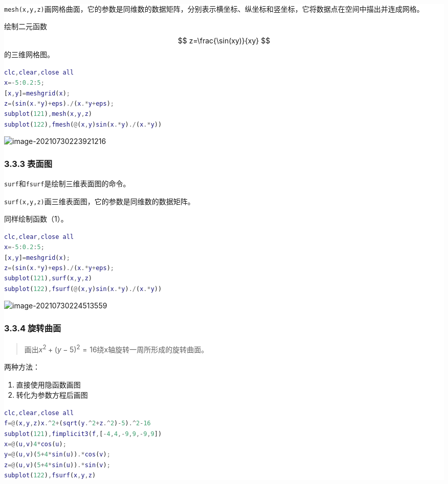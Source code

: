 `mesh(x,y,z)`画网格曲面，它的参数是同维数的数据矩阵，分别表示横坐标、纵坐标和竖坐标，它将数据点在空间中描出并连成网格。

绘制二元函数
$$
z=\frac{\sin(xy)}{xy}
$$
的三维网格图。

```matlab
clc,clear,close all
x=-5:0.2:5;
[x,y]=meshgrid(x);
z=(sin(x.*y)+eps)./(x.*y+eps);
subplot(121),mesh(x,y,z)
subplot(122),fmesh(@(x,y)sin(x.*y)./(x.*y))
```

![image-20210730223921216](https://images.liumengyang.xyz/image-20210730223921216.png)

### 3.3.3 表面图

`surf`和`fsurf`是绘制三维表面图的命令。

`surf(x,y,z)`画三维表面图，它的参数是同维数的数据矩阵。

同样绘制函数（1）。

```matlab
clc,clear,close all
x=-5:0.2:5;
[x,y]=meshgrid(x);
z=(sin(x.*y)+eps)./(x.*y+eps);
subplot(121),surf(x,y,z)
subplot(122),fsurf(@(x,y)sin(x.*y)./(x.*y))
```

![image-20210730224513559](https://images.liumengyang.xyz/image-20210730224513559.png)

### 3.3.4 旋转曲面

> 画出$x^2+(y-5)^2=16$​绕x轴旋转一周所形成的旋转曲面。

两种方法：

1. 直接使用隐函数画图
2. 转化为参数方程后画图

```matlab
clc,clear,close all
f=@(x,y,z)x.^2+(sqrt(y.^2+z.^2)-5).^2-16
subplot(121),fimplicit3(f,[-4,4,-9,9,-9,9])
x=@(u,v)4*cos(u);
y=@(u,v)(5+4*sin(u)).*cos(v);
z=@(u,v)(5+4*sin(u)).*sin(v);
subplot(122),fsurf(x,y,z)
```

